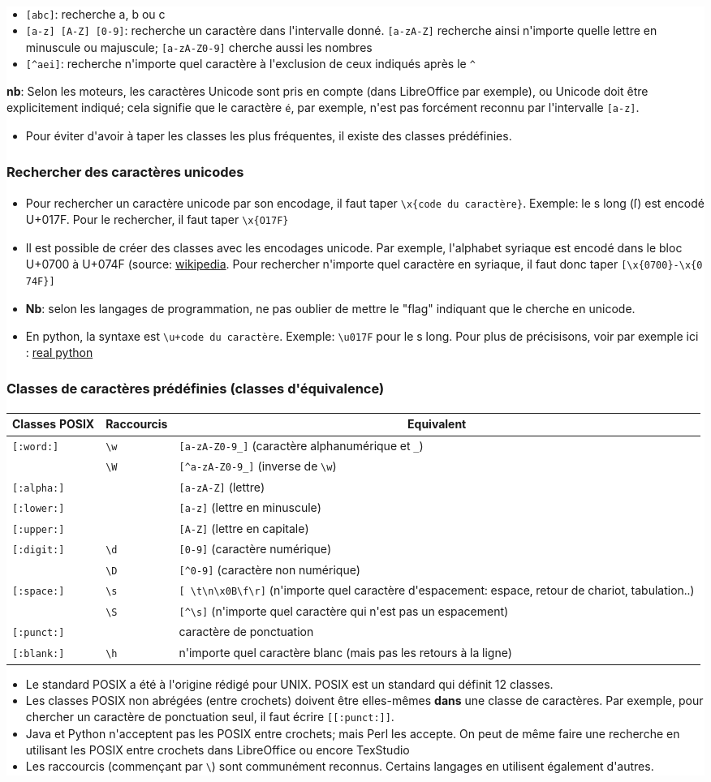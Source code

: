 - `[abc]`: recherche a, b ou c
- `[a-z] [A-Z] [0-9]`: recherche un caractère dans l'intervalle donné. `[a-zA-Z]` recherche ainsi n'importe quelle lettre en minuscule ou majuscule; `[a-zA-Z0-9]` cherche aussi les nombres
-  `[^aei]`: recherche n'importe quel caractère à l'exclusion de ceux indiqués après le `^` 

**nb**: Selon les moteurs, les caractères Unicode sont pris en compte (dans LibreOffice par exemple), ou Unicode doit être explicitement indiqué; cela signifie que le caractère `é`, par exemple, n'est pas forcément reconnu par l'intervalle `[a-z]`.

- Pour éviter d'avoir à taper les classes les plus fréquentes, il existe des classes prédéfinies.

### Rechercher des caractères unicodes

-  Pour rechercher un caractère unicode par son encodage, il faut taper `\x{code du caractère}`. Exemple: le s long (ſ) est encodé U+017F. Pour le rechercher, il faut taper `\x{O17F}`
- Il est possible de créer des classes avec les encodages unicode. Par exemple, l'alphabet syriaque est encodé dans le bloc  U+0700 à U+074F (source: [wikipedia](https://fr.wikipedia.org/wiki/Alphabet_syriaque). Pour rechercher n'importe quel caractère en syriaque, il faut donc taper `[\x{0700}-\x{074F}]`

- **Nb**: selon les langages de programmation, ne pas oublier de mettre le "flag" indiquant que le cherche en unicode. 

- En python, la syntaxe est `\u+code du caractère`. Exemple: `\u017F` pour le s long. Pour plus de précisisons, voir par exemple ici : [real python](https://realpython.com/python-encodings-guide/)


### Classes de caractères prédéfinies (classes d'équivalence)

|Classes POSIX|Raccourcis|Equivalent|
|-- |-- |-- |
|`[:word:]`|`\w`|	`[a-zA-Z0-9_]` (caractère alphanumérique et `_`)|
||`\W`|	`[^a-zA-Z0-9_]` (inverse de `\w`) |
|`[:alpha:]`||`[a-zA-Z]` (lettre)|
|`[:lower:]`||`[a-z]` (lettre en minuscule)|
|`[:upper:]`||`[A-Z]` (lettre en capitale)|
|`[:digit:]`|`\d`|	`[0-9]` (caractère numérique)|
||`\D`|	`[^0-9]` (caractère non numérique)|
|`[:space:]`|`\s`| `[ \t\n\x0B\f\r]` (n'importe quel caractère d'espacement: espace, retour de chariot, tabulation..)|
||`\S`|`[^\s]` (n'importe quel caractère qui n'est pas un espacement)|
|`[:punct:]`||caractère de ponctuation|
|`[:blank:]`|`\h`|n'importe quel caractère blanc (mais pas les retours à la ligne)|

- Le standard POSIX a été à l'origine rédigé pour UNIX. POSIX est un standard qui définit 12 classes. 
- Les classes POSIX non abrégées (entre crochets) doivent être elles-mêmes **dans** une classe de caractères. Par exemple, pour chercher un caractère de ponctuation seul, il faut écrire `[[:punct:]]`.
- Java et  Python n'acceptent pas les POSIX entre crochets; mais Perl les accepte. On peut de même faire une recherche en utilisant les POSIX entre crochets dans LibreOffice  ou encore  TexStudio
- Les raccourcis (commençant par `\`) sont communément reconnus. Certains langages en utilisent également d'autres.
